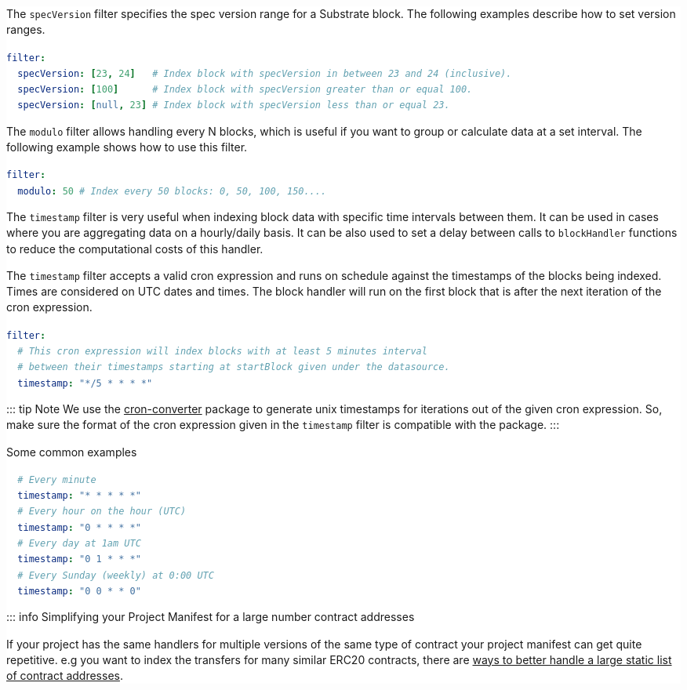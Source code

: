 The `specVersion` filter specifies the spec version range for a Substrate block. The following examples describe how to set version ranges.

```yml
filter:
  specVersion: [23, 24]   # Index block with specVersion in between 23 and 24 (inclusive).
  specVersion: [100]      # Index block with specVersion greater than or equal 100.
  specVersion: [null, 23] # Index block with specVersion less than or equal 23.
```

The `modulo` filter allows handling every N blocks, which is useful if you want to group or calculate data at a set interval. The following example shows how to use this filter.

```yml
filter:
  modulo: 50 # Index every 50 blocks: 0, 50, 100, 150....
```

The `timestamp` filter is very useful when indexing block data with specific time intervals between them. It can be used in cases where you are aggregating data on a hourly/daily basis. It can be also used to set a delay between calls to `blockHandler` functions to reduce the computational costs of this handler.

The `timestamp` filter accepts a valid cron expression and runs on schedule against the timestamps of the blocks being indexed. Times are considered on UTC dates and times. The block handler will run on the first block that is after the next iteration of the cron expression.

```yml
filter:
  # This cron expression will index blocks with at least 5 minutes interval
  # between their timestamps starting at startBlock given under the datasource.
  timestamp: "*/5 * * * *"
```

::: tip Note
We use the [cron-converter](https://github.com/roccivic/cron-converter) package to generate unix timestamps for iterations out of the given cron expression. So, make sure the format of the cron expression given in the `timestamp` filter is compatible with the package.
:::

Some common examples

```yml
  # Every minute
  timestamp: "* * * * *"
  # Every hour on the hour (UTC)
  timestamp: "0 * * * *"
  # Every day at 1am UTC
  timestamp: "0 1 * * *"
  # Every Sunday (weekly) at 0:00 UTC
  timestamp: "0 0 * * 0"
```

::: info Simplifying your Project Manifest for a large number contract addresses

If your project has the same handlers for multiple versions of the same type of contract your project manifest can get quite repetitive. e.g you want to index the transfers for many similar ERC20 contracts, there are [ways to better handle a large static list of contract addresses](../optimisation.md#simplifying-the-project-manifest).
